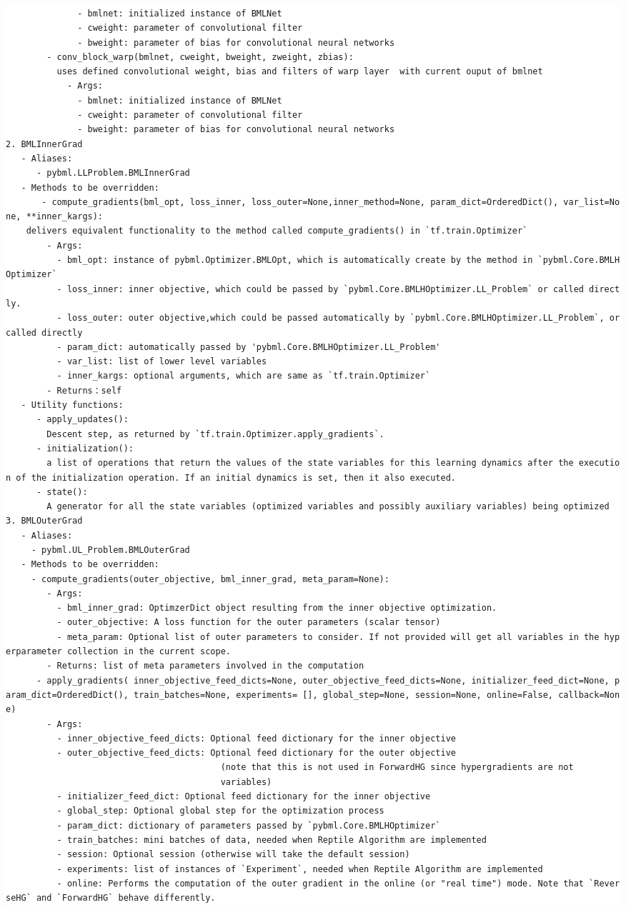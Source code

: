                  - bmlnet: initialized instance of BMLNet
                  - cweight: parameter of convolutional filter
                  - bweight: parameter of bias for convolutional neural networks
            - conv_block_warp(bmlnet, cweight, bweight, zweight, zbias):
              uses defined convolutional weight, bias and filters of warp layer  with current ouput of bmlnet
                - Args:
                  - bmlnet: initialized instance of BMLNet
                  - cweight: parameter of convolutional filter
                  - bweight: parameter of bias for convolutional neural networks
    2. BMLInnerGrad
       - Aliases:
          - pybml.LLProblem.BMLInnerGrad
       - Methods to be overridden:
           - compute_gradients(bml_opt, loss_inner, loss_outer=None,inner_method=None, param_dict=OrderedDict(), var_list=None, **inner_kargs):
        delivers equivalent functionality to the method called compute_gradients() in `tf.train.Optimizer`
            - Args:
              - bml_opt: instance of pybml.Optimizer.BMLOpt, which is automatically create by the method in `pybml.Core.BMLHOptimizer` 
              - loss_inner: inner objective, which could be passed by `pybml.Core.BMLHOptimizer.LL_Problem` or called directly.
              - loss_outer: outer objective,which could be passed automatically by `pybml.Core.BMLHOptimizer.LL_Problem`, or called directly 
              - param_dict: automatically passed by 'pybml.Core.BMLHOptimizer.LL_Problem'
              - var_list: list of lower level variables
              - inner_kargs: optional arguments, which are same as `tf.train.Optimizer`
            - Returns：self   
       - Utility functions:
          - apply_updates():
            Descent step, as returned by `tf.train.Optimizer.apply_gradients`.
          - initialization():
            a list of operations that return the values of the state variables for this learning dynamics after the execution of the initialization operation. If an initial dynamics is set, then it also executed.
          - state(): 
            A generator for all the state variables (optimized variables and possibly auxiliary variables) being optimized
    3. BMLOuterGrad
       - Aliases: 
         - pybml.UL_Problem.BMLOuterGrad
       - Methods to be overridden:
         - compute_gradients(outer_objective, bml_inner_grad, meta_param=None):
            - Args:
              - bml_inner_grad: OptimzerDict object resulting from the inner objective optimization.
              - outer_objective: A loss function for the outer parameters (scalar tensor)
              - meta_param: Optional list of outer parameters to consider. If not provided will get all variables in the hyperparameter collection in the current scope.
            - Returns: list of meta parameters involved in the computation
          - apply_gradients( inner_objective_feed_dicts=None, outer_objective_feed_dicts=None, initializer_feed_dict=None, param_dict=OrderedDict(), train_batches=None, experiments= [], global_step=None, session=None, online=False, callback=None)
            - Args:
              - inner_objective_feed_dicts: Optional feed dictionary for the inner objective
              - outer_objective_feed_dicts: Optional feed dictionary for the outer objective
                                              (note that this is not used in ForwardHG since hypergradients are not
                                              variables)
              - initializer_feed_dict: Optional feed dictionary for the inner objective
              - global_step: Optional global step for the optimization process
              - param_dict: dictionary of parameters passed by `pybml.Core.BMLHOptimizer`
              - train_batches: mini batches of data, needed when Reptile Algorithm are implemented
              - session: Optional session (otherwise will take the default session)
              - experiments: list of instances of `Experiment`, needed when Reptile Algorithm are implemented
              - online: Performs the computation of the outer gradient in the online (or "real time") mode. Note that `ReverseHG` and `ForwardHG` behave differently.